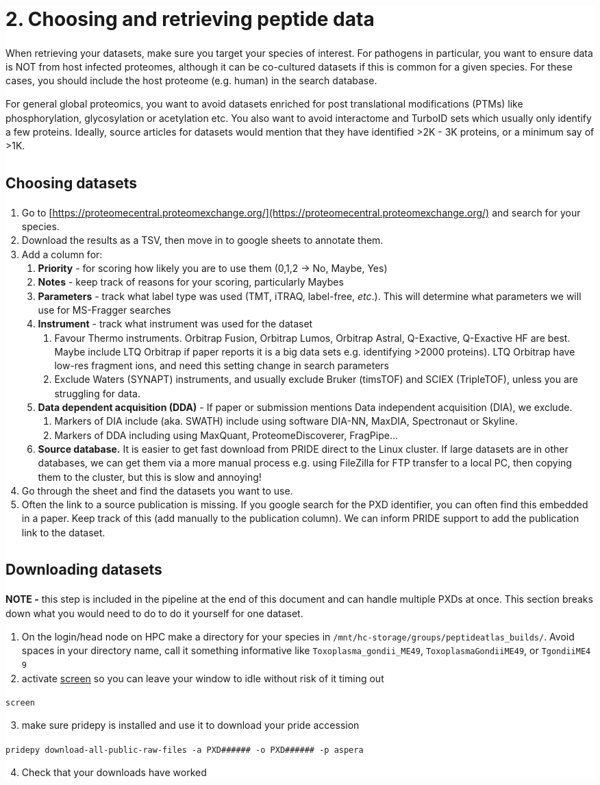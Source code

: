 # 2\. Choosing and retrieving peptide data <a name="2.-choosing-and-retrieving-peptide-data"></a>

When retrieving your datasets, make sure you target your species of interest. For pathogens in particular, you want to ensure data is NOT from host infected proteomes, although it can be co-cultured datasets if this is common for a given species. For these cases, you should include the host proteome (e.g. human) in the search database.

For general global proteomics, you want to avoid datasets enriched for post translational modifications (PTMs) like phosphorylation, glycosylation or acetylation etc. You also want to avoid interactome and TurboID sets which usually only identify a few proteins. Ideally, source articles for datasets would mention that they have identified >2K - 3K proteins, or a minimum say of >1K. 

## Choosing datasets

1. Go to [https://proteomecentral.proteomexchange.org/](https://proteomecentral.proteomexchange.org/) and search for your species.   
2. Download the results as a TSV, then move in to google sheets to annotate them.  
3. Add a column for:  
   1. **Priority**  - for scoring how likely you are to use them (0,1,2 -> No, Maybe, Yes)  
   2. **Notes** - keep track of reasons for your scoring, particularly Maybes  
   3. **Parameters** - track what label type was used (TMT, iTRAQ, label-free, *etc*.). This will determine what parameters we will use for MS-Fragger searches  
   4. **Instrument** - track what instrument was used for the dataset   
      1. Favour Thermo instruments. Orbitrap Fusion, Orbitrap Lumos, Orbitrap Astral, Q-Exactive, Q-Exactive HF are best. Maybe include LTQ Orbitrap if paper reports it is a big data sets e.g. identifying \>2000 proteins). LTQ Orbitrap have low-res fragment ions, and need this setting change in search parameters  
      2. Exclude Waters (SYNAPT) instruments, and usually exclude Bruker (timsTOF) and SCIEX (TripleTOF), unless you are struggling for data.  
   5. **Data dependent acquisition (DDA)** - If paper or submission mentions Data independent acquisition (DIA), we exclude.   
      1. Markers of DIA include  (aka. SWATH) include using software DIA-NN, MaxDIA, Spectronaut or Skyline.   
      2. Markers of DDA including using MaxQuant, ProteomeDiscoverer, FragPipe…  
   6. **Source database.** It is easier to get fast download from PRIDE direct to the Linux cluster. If large datasets are in other databases, we can get them via a more manual process e.g. using FileZilla for FTP transfer to a local PC, then copying them to the cluster, but this is slow and annoying!  
4. Go through the sheet and find the datasets you want to use.   
5. Often the link to a source publication is missing. If you google search for the PXD identifier, you can often find this embedded in a paper. Keep track of this (add manually to the publication column). We can inform PRIDE support to add the publication link to the dataset.

## Downloading datasets

**NOTE \-** this step is included in the pipeline at the end of this document and can handle multiple PXDs at once. This section breaks down what you would need to do to do it yourself for one dataset.

1. On the login/head node on HPC make a directory for your species in  `/mnt/hc-storage/groups/peptideatlas_builds/`. Avoid spaces in your directory name, call it something informative like `Toxoplasma_gondii_ME49`, `ToxoplasmaGondiiME49`, or `TgondiiME49`
2. activate [screen](https://www.howtogeek.com/662422/how-to-use-linuxs-screen-command/) so you can leave your window to idle without risk of it timing out
```
screen
```
3. make sure pridepy is installed and use it to download your pride accession
```
pridepy download-all-public-raw-files -a PXD###### -o PXD###### -p aspera
```
4. Check that your downloads have worked

